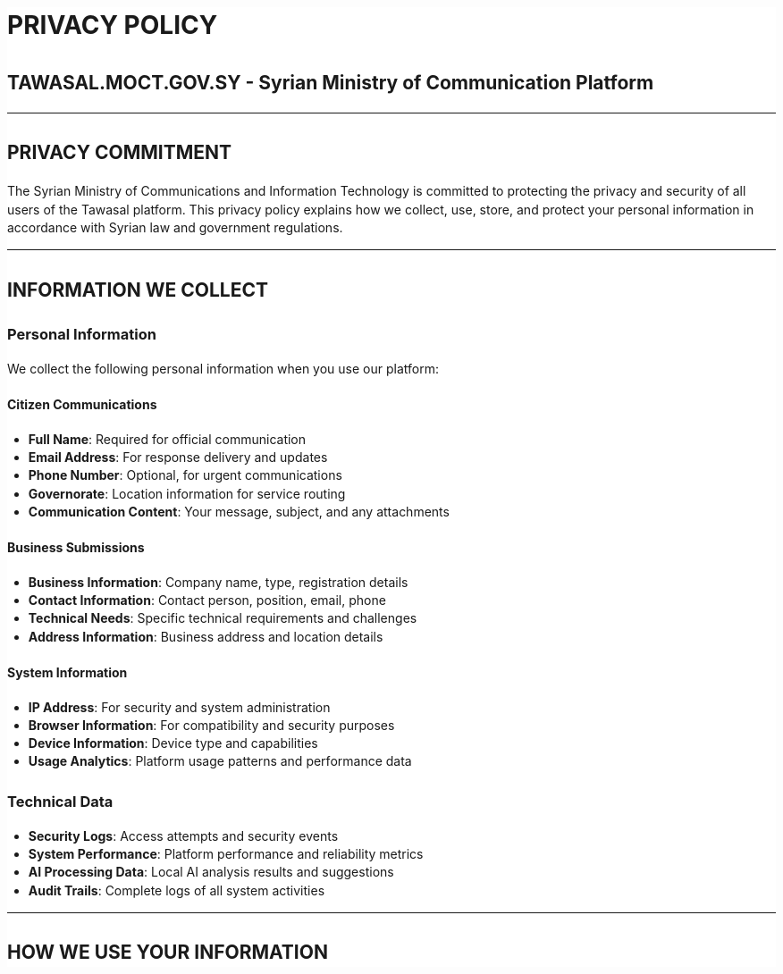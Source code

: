 # PRIVACY POLICY
## TAWASAL.MOCT.GOV.SY - Syrian Ministry of Communication Platform

---

## PRIVACY COMMITMENT

The Syrian Ministry of Communications and Information Technology is committed to protecting the privacy and security of all users of the Tawasal platform. This privacy policy explains how we collect, use, store, and protect your personal information in accordance with Syrian law and government regulations.

---

## INFORMATION WE COLLECT

### Personal Information
We collect the following personal information when you use our platform:

#### Citizen Communications
- **Full Name**: Required for official communication
- **Email Address**: For response delivery and updates
- **Phone Number**: Optional, for urgent communications
- **Governorate**: Location information for service routing
- **Communication Content**: Your message, subject, and any attachments

#### Business Submissions
- **Business Information**: Company name, type, registration details
- **Contact Information**: Contact person, position, email, phone
- **Technical Needs**: Specific technical requirements and challenges
- **Address Information**: Business address and location details

#### System Information
- **IP Address**: For security and system administration
- **Browser Information**: For compatibility and security purposes
- **Device Information**: Device type and capabilities
- **Usage Analytics**: Platform usage patterns and performance data

### Technical Data
- **Security Logs**: Access attempts and security events
- **System Performance**: Platform performance and reliability metrics
- **AI Processing Data**: Local AI analysis results and suggestions
- **Audit Trails**: Complete logs of all system activities

---

## HOW WE USE YOUR INFORMATION
